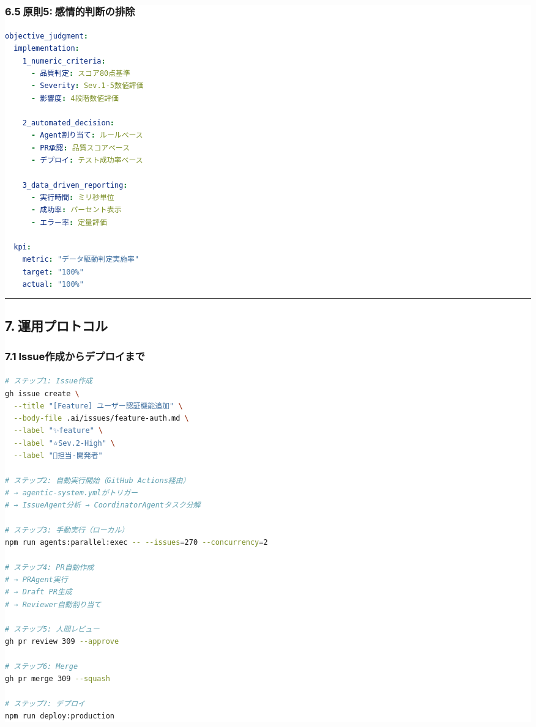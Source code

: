 ### 6.5 原則5: 感情的判断の排除

```yaml
objective_judgment:
  implementation:
    1_numeric_criteria:
      - 品質判定: スコア80点基準
      - Severity: Sev.1-5数値評価
      - 影響度: 4段階数値評価

    2_automated_decision:
      - Agent割り当て: ルールベース
      - PR承認: 品質スコアベース
      - デプロイ: テスト成功率ベース

    3_data_driven_reporting:
      - 実行時間: ミリ秒単位
      - 成功率: パーセント表示
      - エラー率: 定量評価

  kpi:
    metric: "データ駆動判定実施率"
    target: "100%"
    actual: "100%"
```

---

## 7. 運用プロトコル

### 7.1 Issue作成からデプロイまで

```bash
# ステップ1: Issue作成
gh issue create \
  --title "[Feature] ユーザー認証機能追加" \
  --body-file .ai/issues/feature-auth.md \
  --label "✨feature" \
  --label "⭐Sev.2-High" \
  --label "👤担当-開発者"

# ステップ2: 自動実行開始（GitHub Actions経由）
# → agentic-system.ymlがトリガー
# → IssueAgent分析 → CoordinatorAgentタスク分解

# ステップ3: 手動実行（ローカル）
npm run agents:parallel:exec -- --issues=270 --concurrency=2

# ステップ4: PR自動作成
# → PRAgent実行
# → Draft PR生成
# → Reviewer自動割り当て

# ステップ5: 人間レビュー
gh pr review 309 --approve

# ステップ6: Merge
gh pr merge 309 --squash

# ステップ7: デプロイ
npm run deploy:production
```
